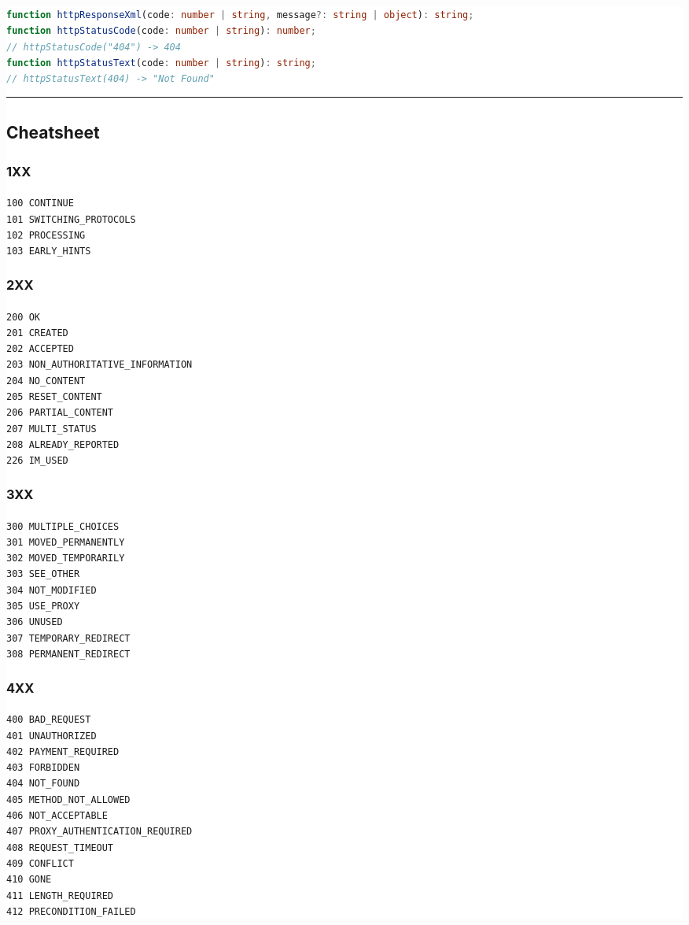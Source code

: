 ```typescript
function httpResponseXml(code: number | string, message?: string | object): string;
function httpStatusCode(code: number | string): number;
// httpStatusCode("404") -> 404
function httpStatusText(code: number | string): string;
// httpStatusText(404) -> "Not Found"
```

---

## Cheatsheet

### 1XX

```
100 CONTINUE
101 SWITCHING_PROTOCOLS
102 PROCESSING
103 EARLY_HINTS
```

### 2XX

```
200 OK
201 CREATED
202 ACCEPTED
203 NON_AUTHORITATIVE_INFORMATION
204 NO_CONTENT
205 RESET_CONTENT
206 PARTIAL_CONTENT
207 MULTI_STATUS
208 ALREADY_REPORTED
226 IM_USED
```

### 3XX

```
300 MULTIPLE_CHOICES
301 MOVED_PERMANENTLY
302 MOVED_TEMPORARILY
303 SEE_OTHER
304 NOT_MODIFIED
305 USE_PROXY
306 UNUSED
307 TEMPORARY_REDIRECT
308 PERMANENT_REDIRECT
```

### 4XX

```
400 BAD_REQUEST
401 UNAUTHORIZED
402 PAYMENT_REQUIRED
403 FORBIDDEN
404 NOT_FOUND
405 METHOD_NOT_ALLOWED
406 NOT_ACCEPTABLE
407 PROXY_AUTHENTICATION_REQUIRED
408 REQUEST_TIMEOUT
409 CONFLICT
410 GONE
411 LENGTH_REQUIRED
412 PRECONDITION_FAILED
```